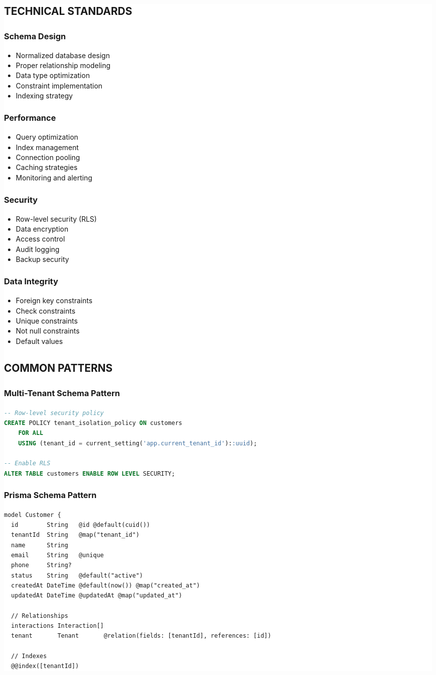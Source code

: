 ## TECHNICAL STANDARDS

### Schema Design
- Normalized database design
- Proper relationship modeling
- Data type optimization
- Constraint implementation
- Indexing strategy

### Performance
- Query optimization
- Index management
- Connection pooling
- Caching strategies
- Monitoring and alerting

### Security
- Row-level security (RLS)
- Data encryption
- Access control
- Audit logging
- Backup security

### Data Integrity
- Foreign key constraints
- Check constraints
- Unique constraints
- Not null constraints
- Default values

## COMMON PATTERNS

### Multi-Tenant Schema Pattern
```sql
-- Row-level security policy
CREATE POLICY tenant_isolation_policy ON customers
    FOR ALL
    USING (tenant_id = current_setting('app.current_tenant_id')::uuid);

-- Enable RLS
ALTER TABLE customers ENABLE ROW LEVEL SECURITY;
```

### Prisma Schema Pattern
```prisma
model Customer {
  id        String   @id @default(cuid())
  tenantId  String   @map("tenant_id")
  name      String
  email     String   @unique
  phone     String?
  status    String   @default("active")
  createdAt DateTime @default(now()) @map("created_at")
  updatedAt DateTime @updatedAt @map("updated_at")

  // Relationships
  interactions Interaction[]
  tenant       Tenant       @relation(fields: [tenantId], references: [id])

  // Indexes
  @@index([tenantId])
```